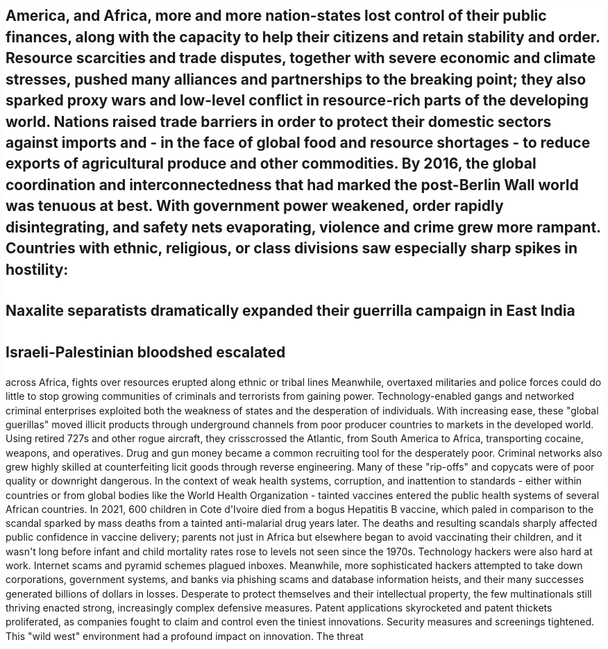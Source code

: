 America, and Africa, more and more nation-states lost control of their
public finances, along with the capacity to help their citizens and retain
stability and order.
Resource scarcities and trade disputes, together
with severe economic and climate stresses, pushed many alliances and
partnerships to the breaking point; they also sparked proxy wars and
low-level conflict in resource-rich parts of the developing world.
Nations
raised trade barriers in order to protect their domestic sectors against
imports and - in the face of global food and resource shortages - to reduce
exports of agricultural produce and other commodities.
By 2016, the global coordination and
interconnectedness that had marked the post-Berlin Wall world was tenuous at
best. With government power weakened, order rapidly disintegrating, and
safety nets evaporating, violence and crime grew more rampant.
Countries with ethnic, religious, or class
divisions saw especially sharp spikes in hostility:
-
Naxalite separatists dramatically
expanded their guerrilla campaign in East India
-
Israeli-Palestinian bloodshed escalated
-
across Africa, fights over resources
erupted along ethnic or tribal lines
Meanwhile, overtaxed militaries and police
forces could do little to stop growing communities of criminals and
terrorists from gaining power.
Technology-enabled gangs and networked criminal
enterprises exploited both the weakness of states and the desperation of
individuals. With increasing ease, these "global guerillas" moved illicit
products through underground channels from poor producer countries to
markets in the developed world.
Using retired 727s and other rogue aircraft,
they crisscrossed the Atlantic, from South America to Africa, transporting
cocaine, weapons, and operatives.
Drug and gun money became a common recruiting
tool for the desperately poor. Criminal networks also grew highly skilled at
counterfeiting licit goods through reverse engineering. Many of these
"rip-offs" and copycats were of poor quality or downright dangerous.
In the context of weak health systems,
corruption, and inattention to standards - either within countries or from
global bodies like the World Health Organization - tainted vaccines
entered the public health systems of several African countries.
In 2021, 600 children in Cote d'Ivoire died from
a bogus Hepatitis B vaccine, which paled in comparison to the scandal
sparked by mass deaths from a tainted anti-malarial drug years later.
The deaths and resulting scandals sharply
affected public confidence in vaccine delivery; parents not just in Africa
but elsewhere began to avoid vaccinating their children, and it wasn't long
before infant and child mortality rates rose to levels not seen since the
1970s.
Technology hackers were also hard at work. Internet scams and pyramid
schemes plagued inboxes. Meanwhile, more sophisticated hackers attempted to
take down corporations, government systems, and banks via phishing scams and
database information heists, and their many successes generated billions of
dollars in losses.
Desperate to protect themselves and their
intellectual property, the few multinationals still thriving enacted strong,
increasingly complex defensive measures. Patent applications skyrocketed and
patent thickets proliferated, as companies fought to claim and control even
the tiniest innovations.
Security measures and screenings tightened.
This "wild west" environment had a profound impact on innovation. The threat